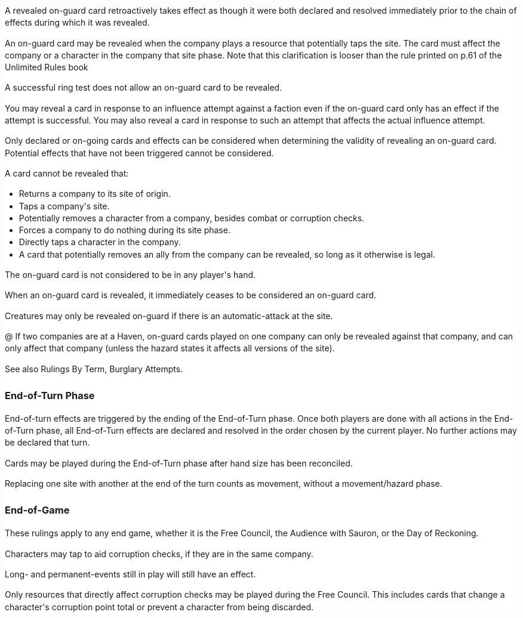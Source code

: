 A revealed on-guard card retroactively takes effect as though it were both declared and resolved immediately prior to the chain of effects during which it was revealed.

An on-guard card may be revealed when the company plays a resource that potentially taps the site. The card must affect the company or a character in the company that site phase. Note that this clarification is looser than the rule printed on p.61 of the Unlimited Rules book

A successful ring test does not allow an on-guard card to be revealed.

You may reveal a card in response to an influence attempt against a faction even if the on-guard card only has an effect if the attempt is successful. You may also reveal a card in response to such an attempt that affects the actual influence attempt.

Only declared or on-going cards and effects can be considered when determining the validity of revealing an on-guard card. Potential effects that have not been triggered cannot be considered.

A card cannot be revealed that:

 - Returns a company to its site of origin.
 - Taps a company's site.
 - Potentially removes a character from a company, besides combat or corruption checks.
 - Forces a company to do nothing during its site phase.
 - Directly taps a character in the company.
 - A card that potentially removes an ally from the company can be revealed, so long as it otherwise is legal.

The on-guard card is not considered to be in any player's hand.

When an on-guard card is revealed, it immediately ceases to be considered an on-guard card.

Creatures may only be revealed on-guard if there is an automatic-attack at the site.

@ If two companies are at a Haven, on-guard cards played on one company can only be revealed against that company, and can only affect that company (unless the hazard states it affects all versions of the site).

See also Rulings By Term, Burglary Attempts.

### End-of-Turn Phase

End-of-turn effects are triggered by the ending of the End-of-Turn phase. Once both players are done with all actions in the End-of-Turn phase, all End-of-Turn effects are declared and resolved in the order chosen by the current player. No further actions may be declared that turn.

Cards may be played during the End-of-Turn phase after hand size has been reconciled.

Replacing one site with another at the end of the turn counts as movement, without a movement/hazard phase.

### End-of-Game

These rulings apply to any end game, whether it is the Free Council, the Audience with Sauron, or the Day of Reckoning.

Characters may tap to aid corruption checks, if they are in the same company.

Long- and permanent-events still in play will still have an effect.

Only resources that directly affect corruption checks may be played during the Free Council. This includes cards that change a character's corruption point total or prevent a character from being discarded.
